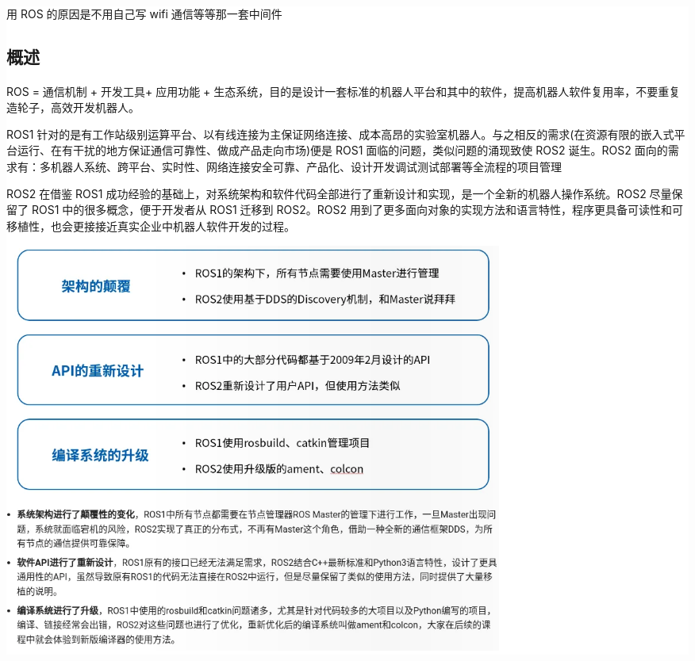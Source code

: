 用 ROS 的原因是不用自己写 wifi 通信等等那一套中间件

## 概述

ROS = 通信机制 + 开发工具+ 应用功能 + 生态系统，目的是设计一套标准的机器人平台和其中的软件，提高机器人软件复用率，不要重复造轮子，高效开发机器人。

ROS1 针对的是有工作站级别运算平台、以有线连接为主保证网络连接、成本高昂的实验室机器人。与之相反的需求(在资源有限的嵌入式平台运行、在有干扰的地方保证通信可靠性、做成产品走向市场)便是 ROS1 面临的问题，类似问题的涌现致使 ROS2 诞生。ROS2 面向的需求有：多机器人系统、跨平台、实时性、网络连接安全可靠、产品化、设计开发调试测试部署等全流程的项目管理

ROS2 在借鉴 ROS1 成功经验的基础上，对系统架构和软件代码全部进行了重新设计和实现，是一个全新的机器人操作系统。ROS2 尽量保留了 ROS1 中的很多概念，便于开发者从 ROS1 迁移到 ROS2。ROS2 用到了更多面向对象的实现方法和语言特性，程序更具备可读性和可移植性，也会更接接近真实企业中机器人软件开发的过程。

![image-20250526213826140](../assets/post-pics/image-20250526213826140.png)
